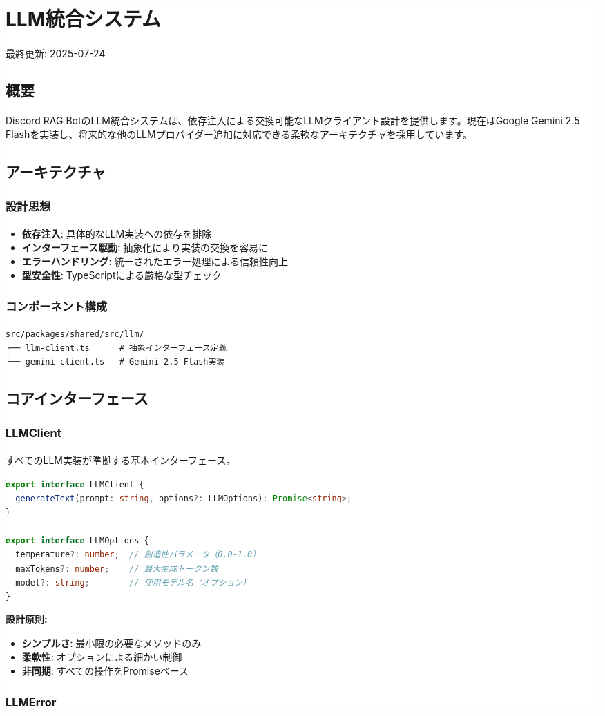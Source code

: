 # LLM統合システム

最終更新: 2025-07-24

## 概要

Discord RAG BotのLLM統合システムは、依存注入による交換可能なLLMクライアント設計を提供します。現在はGoogle Gemini 2.5 Flashを実装し、将来的な他のLLMプロバイダー追加に対応できる柔軟なアーキテクチャを採用しています。

## アーキテクチャ

### 設計思想

- **依存注入**: 具体的なLLM実装への依存を排除
- **インターフェース駆動**: 抽象化により実装の交換を容易に
- **エラーハンドリング**: 統一されたエラー処理による信頼性向上
- **型安全性**: TypeScriptによる厳格な型チェック

### コンポーネント構成

```
src/packages/shared/src/llm/
├── llm-client.ts      # 抽象インターフェース定義
└── gemini-client.ts   # Gemini 2.5 Flash実装
```

## コアインターフェース

### LLMClient

すべてのLLM実装が準拠する基本インターフェース。

```typescript
export interface LLMClient {
  generateText(prompt: string, options?: LLMOptions): Promise<string>;
}

export interface LLMOptions {
  temperature?: number;  // 創造性パラメータ（0.0-1.0）
  maxTokens?: number;    // 最大生成トークン数
  model?: string;        // 使用モデル名（オプション）
}
```

**設計原則:**
- **シンプルさ**: 最小限の必要なメソッドのみ
- **柔軟性**: オプションによる細かい制御
- **非同期**: すべての操作をPromiseベース

### LLMError

